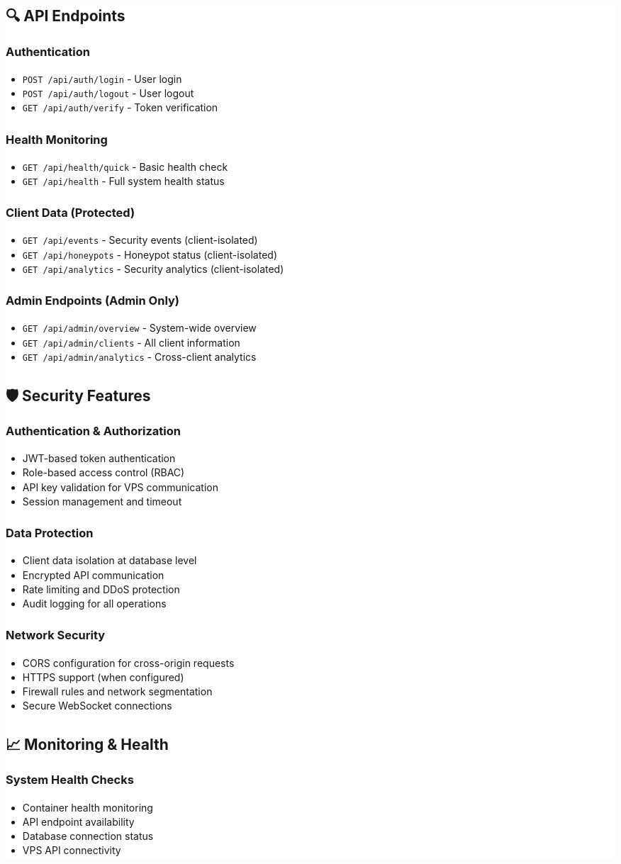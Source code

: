 ## 🔍 API Endpoints

### Authentication
- `POST /api/auth/login` - User login
- `POST /api/auth/logout` - User logout
- `GET /api/auth/verify` - Token verification

### Health Monitoring
- `GET /api/health/quick` - Basic health check
- `GET /api/health` - Full system health status

### Client Data (Protected)
- `GET /api/events` - Security events (client-isolated)
- `GET /api/honeypots` - Honeypot status (client-isolated)
- `GET /api/analytics` - Security analytics (client-isolated)

### Admin Endpoints (Admin Only)
- `GET /api/admin/overview` - System-wide overview
- `GET /api/admin/clients` - All client information
- `GET /api/admin/analytics` - Cross-client analytics

## 🛡️ Security Features

### Authentication & Authorization
- JWT-based token authentication
- Role-based access control (RBAC)
- API key validation for VPS communication
- Session management and timeout

### Data Protection
- Client data isolation at database level
- Encrypted API communication
- Rate limiting and DDoS protection
- Audit logging for all operations

### Network Security
- CORS configuration for cross-origin requests
- HTTPS support (when configured)
- Firewall rules and network segmentation
- Secure WebSocket connections

## 📈 Monitoring & Health

### System Health Checks
- Container health monitoring
- API endpoint availability
- Database connection status
- VPS API connectivity
